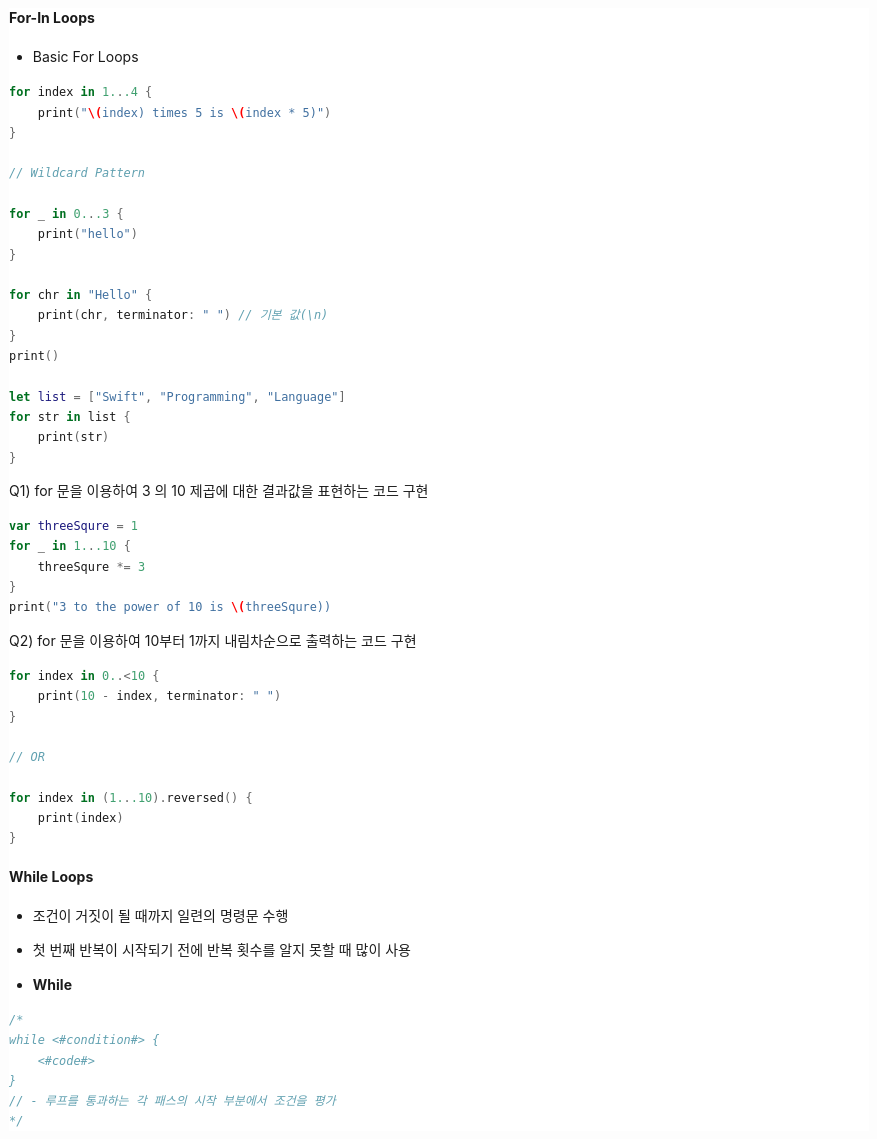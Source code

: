 #### For-In Loops
- Basic For Loops
``` Swift
for index in 1...4 {
	print("\(index) times 5 is \(index * 5)")
}

// Wildcard Pattern

for _ in 0...3 {
	print("hello")
}

for chr in "Hello" {
	print(chr, terminator: " ") // 기본 값(\n)
}
print()

let list = ["Swift", "Programming", "Language"]
for str in list {
	print(str)
}
```

Q1) for 문을 이용하여 3 의 10 제곱에 대한 결과값을 표현하는 코드 구현
``` Swift
var threeSqure = 1
for _ in 1...10 {
	threeSqure *= 3
}
print("3 to the power of 10 is \(threeSqure))
```

Q2) for 문을 이용하여 10부터 1까지 내림차순으로 출력하는 코드 구현
``` Swift
for index in 0..<10 {
    print(10 - index, terminator: " ")
}

// OR

for index in (1...10).reversed() {
	print(index)
}
```


#### While Loops
- 조건이 거짓이 될 때까지 일련의 명령문 수행
- 첫 번째 반복이 시작되기 전에 반복 횟수를 알지 못할 때 많이 사용

- **While**
``` Swift
/*
while <#condition#> {
	<#code#>
}
// - 루프를 통과하는 각 패스의 시작 부분에서 조건을 평가
*/
```
